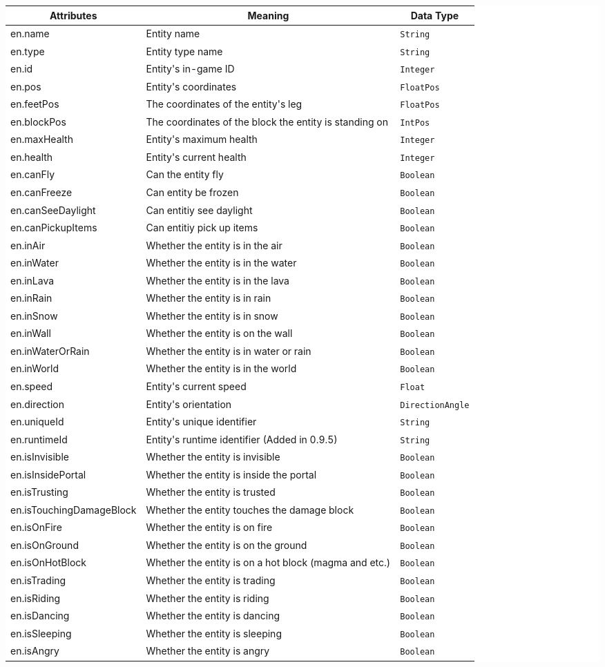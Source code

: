 | Attributes               | Meaning                                                | Data Type        |
|--------------------------|--------------------------------------------------------|------------------|
| en.name                  | Entity name                                            | `String`         |
| en.type                  | Entity type name                                       | `String`         |
| en.id                    | Entity's in-game ID                                    | `Integer`        |
| en.pos                   | Entity's coordinates                                   | `FloatPos`       |
| en.feetPos               | The coordinates of the entity's leg                    | `FloatPos`       |
| en.blockPos              | The coordinates of the block the entity is standing on | `IntPos`         |
| en.maxHealth             | Entity's maximum health                                | `Integer`        |
| en.health                | Entity's current health                                | `Integer`        |
| en.canFly                | Can the entity fly                                     | `Boolean`        |
| en.canFreeze             | Can entity be frozen                                   | `Boolean`        |
| en.canSeeDaylight        | Can entitiy see daylight                               | `Boolean`        |
| en.canPickupItems        | Can entitiy pick up items                              | `Boolean`        |
| en.inAir                 | Whether the entity is in the air                       | `Boolean`        |
| en.inWater               | Whether the entity is in the water                     | `Boolean`        |
| en.inLava                | Whether the entity is in the lava                      | `Boolean`        |
| en.inRain                | Whether the entity is in rain                          | `Boolean`        |
| en.inSnow                | Whether the entity is in snow                          | `Boolean`        |
| en.inWall                | Whether the entity is on the wall                      | `Boolean`        |
| en.inWaterOrRain         | Whether the entity is in water or rain                 | `Boolean`        |
| en.inWorld               | Whether the entity is in the world                     | `Boolean`        |
| en.speed                 | Entity's current speed                                 | `Float`          |
| en.direction             | Entity's orientation                                   | `DirectionAngle` |
| en.uniqueId              | Entity's unique identifier                             | `String`         |
| en.runtimeId             | Entity's runtime identifier (Added in 0.9.5)           | `String`         |
| en.isInvisible           | Whether the entity is invisible                        | `Boolean`        |
| en.isInsidePortal        | Whether the entity is inside the portal                | `Boolean`        |
| en.isTrusting            | Whether the entity is trusted                          | `Boolean`        |
| en.isTouchingDamageBlock | Whether the entity touches the damage block            | `Boolean`        |
| en.isOnFire              | Whether the entity is on fire                          | `Boolean`        |
| en.isOnGround            | Whether the entity is on the ground                    | `Boolean`        |
| en.isOnHotBlock          | Whether the entity is on a hot block (magma and etc.)  | `Boolean`        |
| en.isTrading             | Whether the entity is trading                          | `Boolean`        |
| en.isRiding              | Whether the entity is riding                           | `Boolean`        |
| en.isDancing             | Whether the entity is dancing                          | `Boolean`        |
| en.isSleeping            | Whether the entity is sleeping                         | `Boolean`        |
| en.isAngry               | Whether the entity is angry                            | `Boolean`        |